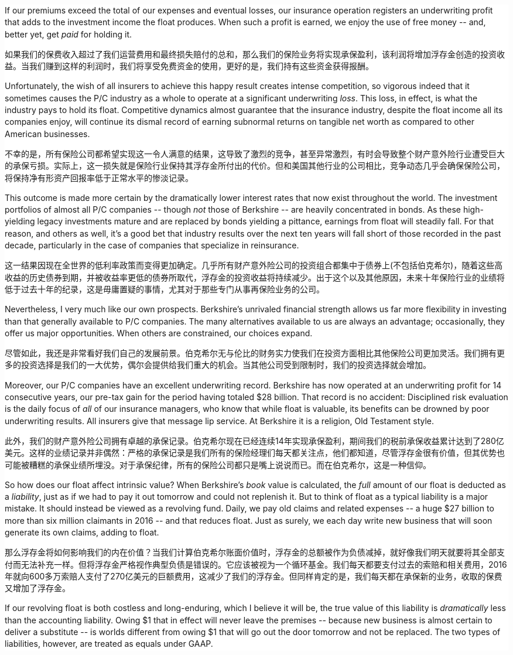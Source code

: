 If our premiums exceed the total of our expenses and eventual losses, our insurance operation registers an underwriting profit that adds to the investment income the float produces. When such a profit is earned, we enjoy the use of free money -- and, better yet, get _paid_ for holding it.

如果我们的保费收入超过了我们运营费用和最终损失赔付的总和，那么我们的保险业务将实现承保盈利，该利润将增加浮存金创造的投资收益。当我们赚到这样的利润时，我们将享受免费资金的使用，更好的是，我们持有这些资金获得报酬。

Unfortunately, the wish of all insurers to achieve this happy result creates intense competition, so vigorous indeed that it sometimes causes the P/C industry as a whole to operate at a significant underwriting _loss_. This loss, in effect, is what the industry pays to hold its float. Competitive dynamics almost guarantee that the insurance industry, despite the float income all its companies enjoy, will continue its dismal record of earning subnormal returns on tangible net worth as compared to other American businesses.

不幸的是，所有保险公司都希望实现这一令人满意的结果，这导致了激烈的竞争，甚至异常激烈，有时会导致整个财产意外险行业遭受巨大的承保亏损。实际上，这一损失就是保险行业保持其浮存金所付出的代价。但和美国其他行业的公司相比，竞争动态几乎会确保保险公司，将保持净有形资产回报率低于正常水平的惨淡记录。

This outcome is made more certain by the dramatically lower interest rates that now exist throughout the world. The investment portfolios of almost all P/C companies -- though _not_ those of Berkshire -- are heavily concentrated in bonds. As these high-yielding legacy investments mature and are replaced by bonds yielding a pittance, earnings from float will steadily fall. For that reason, and others as well, it’s a good bet that industry results over the next ten years will fall short of those recorded in the past decade, particularly in the case of companies that specialize in reinsurance.

这一结果因现在全世界的低利率政策而变得更加确定。几乎所有财产意外险公司的投资组合都集中于债券上(不包括伯克希尔)，随着这些高收益的历史债券到期，并被收益率更低的债券所取代，浮存金的投资收益将持续减少。出于这个以及其他原因，未来十年保险行业的业绩将低于过去十年的纪录，这是毋庸置疑的事情，尤其对于那些专门从事再保险业务的公司。

Nevertheless, I very much like our own prospects. Berkshire’s unrivaled financial strength allows us far more flexibility in investing than that generally available to P/C companies. The many alternatives available to us are always an advantage; occasionally, they offer us major opportunities. When others are constrained, our choices expand.

尽管如此，我还是非常看好我们自己的发展前景。伯克希尔无与伦比的财务实力使我们在投资方面相比其他保险公司更加灵活。我们拥有更多的投资选择是我们的一大优势，偶尔会提供给我们重大的机会。当其他公司受到限制时，我们的投资选择就会增加。

Moreover, our P/C companies have an excellent underwriting record. Berkshire has now operated at an underwriting profit for 14 consecutive years, our pre-tax gain for the period having totaled $28 billion. That record is no accident: Disciplined risk evaluation is the daily focus of _all_ of our insurance managers, who know that while float is valuable, its benefits can be drowned by poor underwriting results. All insurers give that message lip service. At Berkshire it is a religion, Old Testament style.

此外，我们的财产意外险公司拥有卓越的承保记录。伯克希尔现在已经连续14年实现承保盈利，期间我们的税前承保收益累计达到了280亿美元。这样的业绩记录并非偶然：严格的承保记录是我们所有的保险经理们每天都关注点，他们都知道，尽管浮存金很有价值，但其优势也可能被糟糕的承保业绩所埋没。对于承保纪律，所有的保险公司都只是嘴上说说而已。而在伯克希尔，这是一种信仰。

So how does our float affect intrinsic value? When Berkshire’s _book_ value is calculated, the _full_ amount of our float is deducted as a _liability_, just as if we had to pay it out tomorrow and could not replenish it. But to think of float as a typical liability is a major mistake. It should instead be viewed as a revolving fund. Daily, we pay old claims and related expenses -- a huge $27 billion to more than six million claimants in 2016 -- and that reduces float. Just as surely, we each day write new business that will soon generate its own claims, adding to float.

那么浮存金将如何影响我们的内在价值？当我们计算伯克希尔账面价值时，浮存金的总额被作为负债减掉，就好像我们明天就要将其全部支付而无法补充一样。但将浮存金严格视作典型负债是错误的。它应该被视为一个循环基金。我们每天都要支付过去的索赔和相关费用，2016年就向600多万索赔人支付了270亿美元的巨额费用，这减少了我们的浮存金。但同样肯定的是，我们每天都在承保新的业务，收取的保费又增加了浮存金。

If our revolving float is both costless and long-enduring, which I believe it will be, the true value of this liability is _dramatically_ less than the accounting liability. Owing $1 that in effect will never leave the premises -- because new business is almost certain to deliver a substitute -- is worlds different from owing $1 that will go out the door tomorrow and not be replaced. The two types of liabilities, however, are treated as equals under GAAP.
